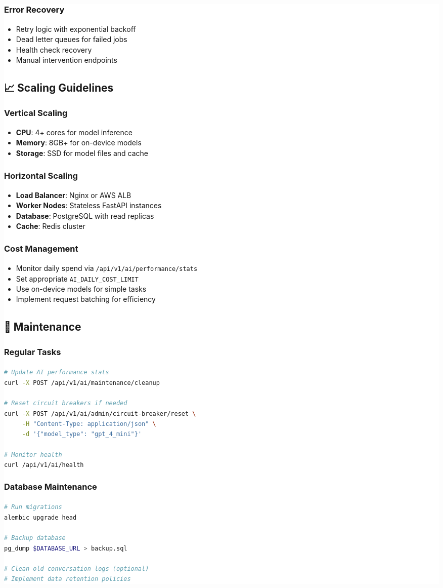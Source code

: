 ### Error Recovery
- Retry logic with exponential backoff
- Dead letter queues for failed jobs
- Health check recovery
- Manual intervention endpoints

## 📈 Scaling Guidelines

### Vertical Scaling
- **CPU**: 4+ cores for model inference
- **Memory**: 8GB+ for on-device models
- **Storage**: SSD for model files and cache

### Horizontal Scaling
- **Load Balancer**: Nginx or AWS ALB
- **Worker Nodes**: Stateless FastAPI instances
- **Database**: PostgreSQL with read replicas
- **Cache**: Redis cluster

### Cost Management
- Monitor daily spend via `/api/v1/ai/performance/stats`
- Set appropriate `AI_DAILY_COST_LIMIT`
- Use on-device models for simple tasks
- Implement request batching for efficiency

## 🔄 Maintenance

### Regular Tasks
```bash
# Update AI performance stats
curl -X POST /api/v1/ai/maintenance/cleanup

# Reset circuit breakers if needed
curl -X POST /api/v1/ai/admin/circuit-breaker/reset \
     -H "Content-Type: application/json" \
     -d '{"model_type": "gpt_4_mini"}'

# Monitor health
curl /api/v1/ai/health
```

### Database Maintenance
```bash
# Run migrations
alembic upgrade head

# Backup database
pg_dump $DATABASE_URL > backup.sql

# Clean old conversation logs (optional)
# Implement data retention policies
```
